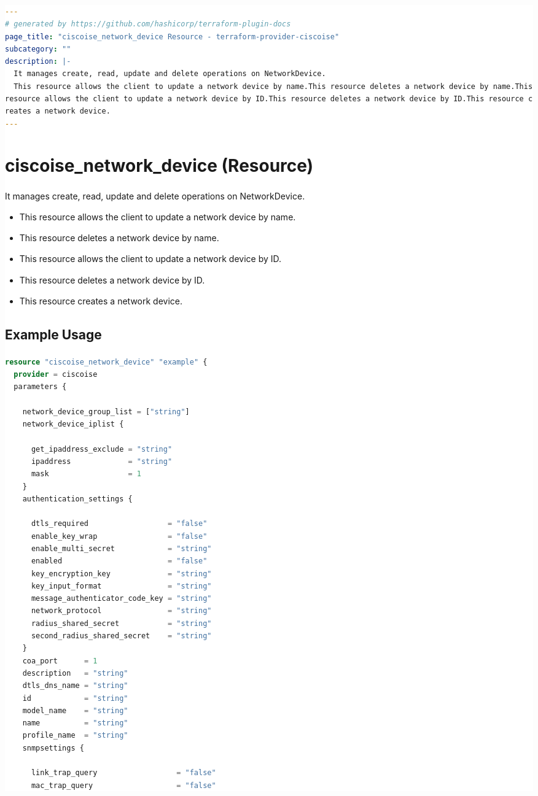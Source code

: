 ```yaml
---
# generated by https://github.com/hashicorp/terraform-plugin-docs
page_title: "ciscoise_network_device Resource - terraform-provider-ciscoise"
subcategory: ""
description: |-
  It manages create, read, update and delete operations on NetworkDevice.
  This resource allows the client to update a network device by name.This resource deletes a network device by name.This resource allows the client to update a network device by ID.This resource deletes a network device by ID.This resource creates a network device.
---
```


# ciscoise_network_device (Resource)

It manages create, read, update and delete operations on NetworkDevice.

- This resource allows the client to update a network device by name.

- This resource deletes a network device by name.

- This resource allows the client to update a network device by ID.

- This resource deletes a network device by ID.

- This resource creates a network device.

## Example Usage

```terraform
resource "ciscoise_network_device" "example" {
  provider = ciscoise
  parameters {

    network_device_group_list = ["string"]
    network_device_iplist {

      get_ipaddress_exclude = "string"
      ipaddress             = "string"
      mask                  = 1
    }
    authentication_settings {

      dtls_required                  = "false"
      enable_key_wrap                = "false"
      enable_multi_secret            = "string"
      enabled                        = "false"
      key_encryption_key             = "string"
      key_input_format               = "string"
      message_authenticator_code_key = "string"
      network_protocol               = "string"
      radius_shared_secret           = "string"
      second_radius_shared_secret    = "string"
    }
    coa_port      = 1
    description   = "string"
    dtls_dns_name = "string"
    id            = "string"
    model_name    = "string"
    name          = "string"
    profile_name  = "string"
    snmpsettings {

      link_trap_query                  = "false"
      mac_trap_query                   = "false"
```